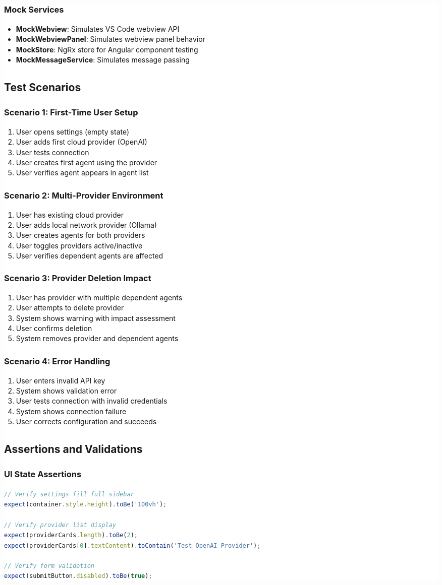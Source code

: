 ### Mock Services

- **MockWebview**: Simulates VS Code webview API
- **MockWebviewPanel**: Simulates webview panel behavior
- **MockStore**: NgRx store for Angular component testing
- **MockMessageService**: Simulates message passing

## Test Scenarios

### Scenario 1: First-Time User Setup

1. User opens settings (empty state)
2. User adds first cloud provider (OpenAI)
3. User tests connection
4. User creates first agent using the provider
5. User verifies agent appears in agent list

### Scenario 2: Multi-Provider Environment

1. User has existing cloud provider
2. User adds local network provider (Ollama)
3. User creates agents for both providers
4. User toggles providers active/inactive
5. User verifies dependent agents are affected

### Scenario 3: Provider Deletion Impact

1. User has provider with multiple dependent agents
2. User attempts to delete provider
3. System shows warning with impact assessment
4. User confirms deletion
5. System removes provider and dependent agents

### Scenario 4: Error Handling

1. User enters invalid API key
2. System shows validation error
3. User tests connection with invalid credentials
4. System shows connection failure
5. User corrects configuration and succeeds

## Assertions and Validations

### UI State Assertions

```typescript
// Verify settings fill full sidebar
expect(container.style.height).toBe('100vh');

// Verify provider list display
expect(providerCards.length).toBe(2);
expect(providerCards[0].textContent).toContain('Test OpenAI Provider');

// Verify form validation
expect(submitButton.disabled).toBe(true);
```
